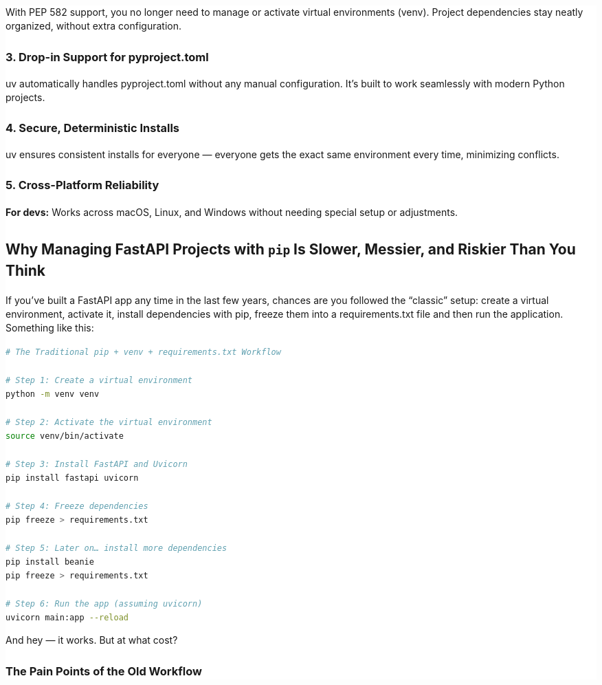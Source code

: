 With PEP 582 support, you no longer need to manage or activate virtual environments (venv). Project dependencies stay neatly organized, without extra configuration.

### 3. Drop-in Support for pyproject.toml

uv automatically handles pyproject.toml without any manual configuration. It’s built to work seamlessly with modern Python projects.

### 4. Secure, Deterministic Installs

uv ensures consistent installs for everyone — everyone gets the exact same environment every time, minimizing conflicts.  
  

### 5. Cross-Platform Reliability

**For devs:** Works across macOS, Linux, and Windows without needing special setup or adjustments.


## Why Managing FastAPI Projects with `pip` Is Slower, Messier, and Riskier Than You Think

If you’ve built a FastAPI app any time in the last few years, chances are you followed the “classic” setup: create a virtual environment, activate it, install dependencies with pip, freeze them into a requirements.txt file and then run the application. Something like this:


```bash
# The Traditional pip + venv + requirements.txt Workflow

# Step 1: Create a virtual environment
python -m venv venv

# Step 2: Activate the virtual environment
source venv/bin/activate

# Step 3: Install FastAPI and Uvicorn
pip install fastapi uvicorn

# Step 4: Freeze dependencies
pip freeze > requirements.txt

# Step 5: Later on… install more dependencies
pip install beanie
pip freeze > requirements.txt

# Step 6: Run the app (assuming uvicorn)
uvicorn main:app --reload
```

And hey — it works. But at what cost?

### The Pain Points of the Old Workflow
